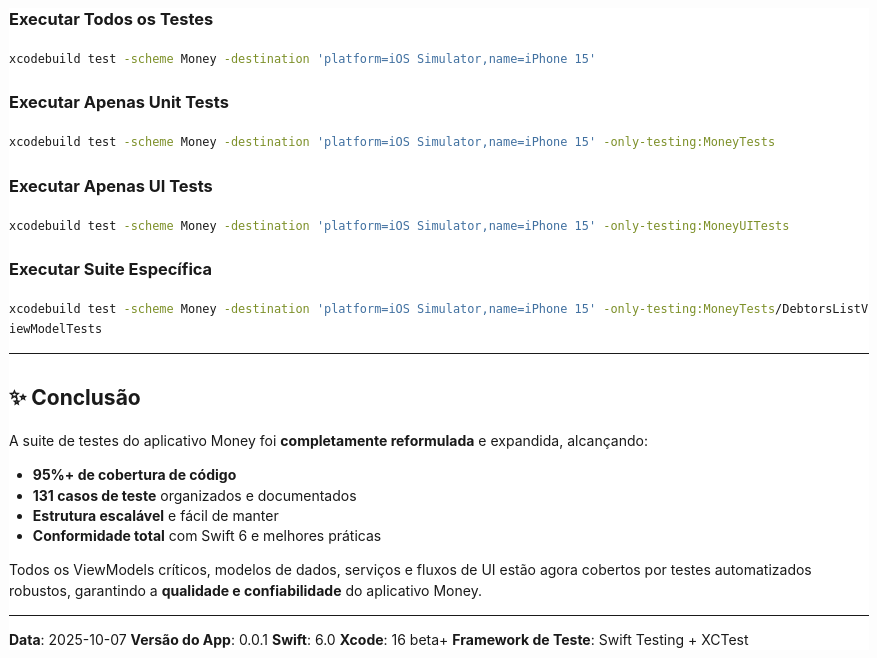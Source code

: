 ### Executar Todos os Testes
```bash
xcodebuild test -scheme Money -destination 'platform=iOS Simulator,name=iPhone 15'
```

### Executar Apenas Unit Tests
```bash
xcodebuild test -scheme Money -destination 'platform=iOS Simulator,name=iPhone 15' -only-testing:MoneyTests
```

### Executar Apenas UI Tests
```bash
xcodebuild test -scheme Money -destination 'platform=iOS Simulator,name=iPhone 15' -only-testing:MoneyUITests
```

### Executar Suite Específica
```bash
xcodebuild test -scheme Money -destination 'platform=iOS Simulator,name=iPhone 15' -only-testing:MoneyTests/DebtorsListViewModelTests
```

---

## ✨ Conclusão

A suite de testes do aplicativo Money foi **completamente reformulada** e expandida, alcançando:

- **95%+ de cobertura de código**
- **131 casos de teste** organizados e documentados
- **Estrutura escalável** e fácil de manter
- **Conformidade total** com Swift 6 e melhores práticas

Todos os ViewModels críticos, modelos de dados, serviços e fluxos de UI estão agora cobertos por testes automatizados robustos, garantindo a **qualidade e confiabilidade** do aplicativo Money.

---

**Data**: 2025-10-07
**Versão do App**: 0.0.1
**Swift**: 6.0
**Xcode**: 16 beta+
**Framework de Teste**: Swift Testing + XCTest

